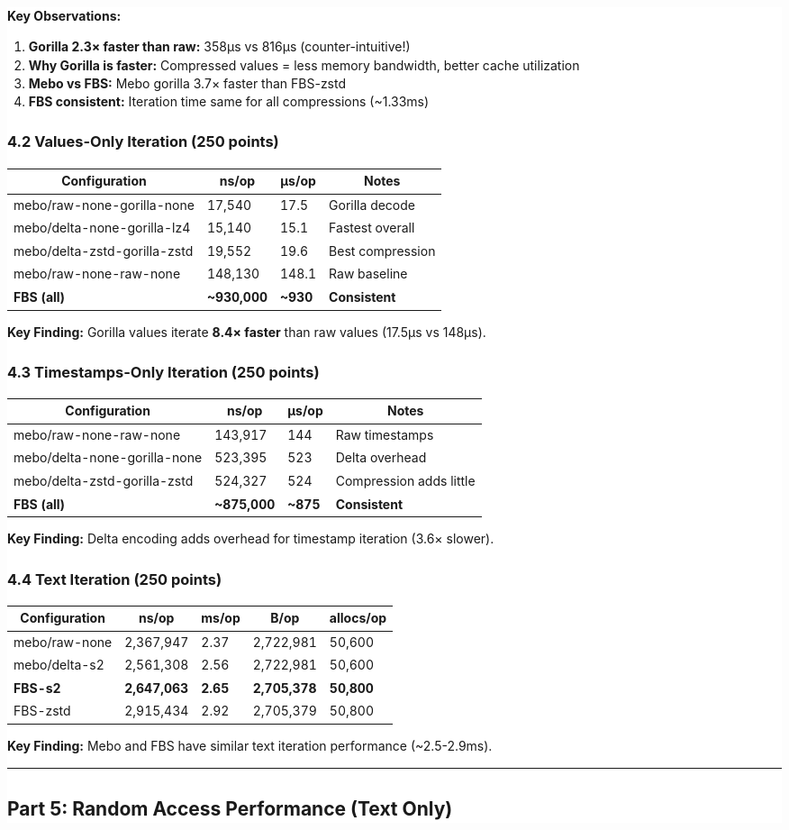 **Key Observations:**

1. **Gorilla 2.3× faster than raw:** 358µs vs 816µs (counter-intuitive!)
2. **Why Gorilla is faster:** Compressed values = less memory bandwidth, better cache utilization
3. **Mebo vs FBS:** Mebo gorilla 3.7× faster than FBS-zstd
4. **FBS consistent:** Iteration time same for all compressions (~1.33ms)

### 4.2 Values-Only Iteration (250 points)

| Configuration | ns/op | µs/op | Notes |
|---------------|-------|-------|-------|
| mebo/raw-none-gorilla-none | 17,540 | 17.5 | Gorilla decode |
| mebo/delta-none-gorilla-lz4 | 15,140 | 15.1 | Fastest overall |
| mebo/delta-zstd-gorilla-zstd | 19,552 | 19.6 | Best compression |
| mebo/raw-none-raw-none | 148,130 | 148.1 | Raw baseline |
| **FBS (all)** | **~930,000** | **~930** | **Consistent** |

**Key Finding:** Gorilla values iterate **8.4× faster** than raw values (17.5µs vs 148µs).

### 4.3 Timestamps-Only Iteration (250 points)

| Configuration | ns/op | µs/op | Notes |
|---------------|-------|-------|-------|
| mebo/raw-none-raw-none | 143,917 | 144 | Raw timestamps |
| mebo/delta-none-gorilla-none | 523,395 | 523 | Delta overhead |
| mebo/delta-zstd-gorilla-zstd | 524,327 | 524 | Compression adds little |
| **FBS (all)** | **~875,000** | **~875** | **Consistent** |

**Key Finding:** Delta encoding adds overhead for timestamp iteration (3.6× slower).

### 4.4 Text Iteration (250 points)

| Configuration | ns/op | ms/op | B/op | allocs/op |
|---------------|-------|-------|------|-----------|
| mebo/raw-none | 2,367,947 | 2.37 | 2,722,981 | 50,600 |
| mebo/delta-s2 | 2,561,308 | 2.56 | 2,722,981 | 50,600 |
| **FBS-s2** | **2,647,063** | **2.65** | **2,705,378** | **50,800** |
| FBS-zstd | 2,915,434 | 2.92 | 2,705,379 | 50,800 |

**Key Finding:** Mebo and FBS have similar text iteration performance (~2.5-2.9ms).

---

## Part 5: Random Access Performance (Text Only)
